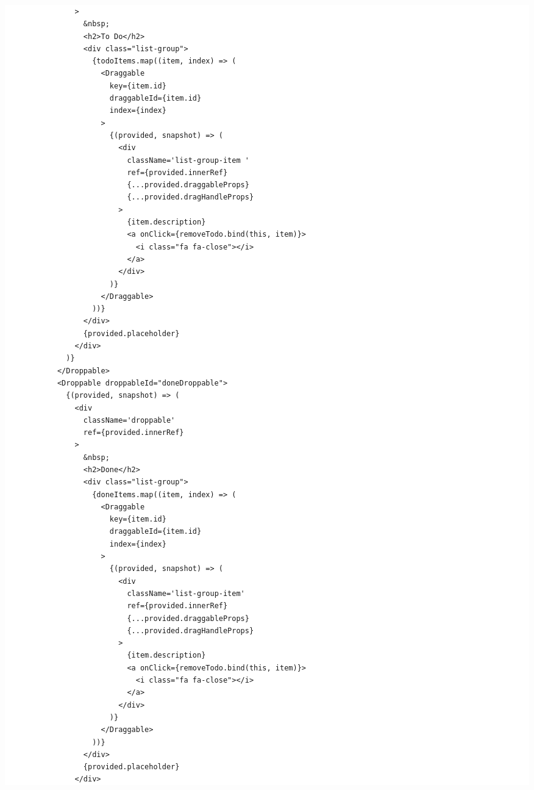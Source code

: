 ```
                >
                  &nbsp;
                  <h2>To Do</h2>
                  <div class="list-group">
                    {todoItems.map((item, index) => (
                      <Draggable
                        key={item.id}
                        draggableId={item.id}
                        index={index}
                      >
                        {(provided, snapshot) => (
                          <div
                            className='list-group-item '
                            ref={provided.innerRef}
                            {...provided.draggableProps}
                            {...provided.dragHandleProps}
                          >
                            {item.description}
                            <a onClick={removeTodo.bind(this, item)}>
                              <i class="fa fa-close"></i>
                            </a>
                          </div>
                        )}
                      </Draggable>
                    ))}
                  </div>
                  {provided.placeholder}
                </div>
              )}
            </Droppable>
            <Droppable droppableId="doneDroppable">
              {(provided, snapshot) => (
                <div
                  className='droppable'
                  ref={provided.innerRef}
                >
                  &nbsp;
                  <h2>Done</h2>
                  <div class="list-group">
                    {doneItems.map((item, index) => (
                      <Draggable
                        key={item.id}
                        draggableId={item.id}
                        index={index}
                      >
                        {(provided, snapshot) => (
                          <div
                            className='list-group-item'
                            ref={provided.innerRef}
                            {...provided.draggableProps}
                            {...provided.dragHandleProps}
                          >
                            {item.description}
                            <a onClick={removeTodo.bind(this, item)}>
                              <i class="fa fa-close"></i>
                            </a>
                          </div>
                        )}
                      </Draggable>
                    ))}
                  </div>
                  {provided.placeholder}
                </div>
```